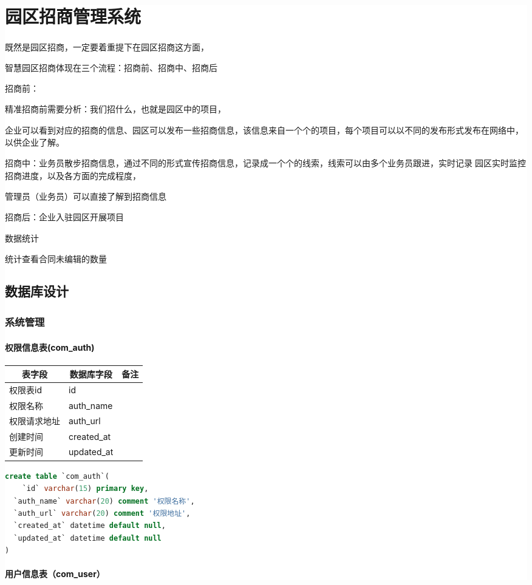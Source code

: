 

# 园区招商管理系统

既然是园区招商，一定要着重提下在园区招商这方面，

智慧园区招商体现在三个流程：招商前、招商中、招商后

招商前：

精准招商前需要分析：我们招什么，也就是园区中的项目， 

企业可以看到对应的招商的信息、园区可以发布一些招商信息，该信息来自一个个的项目，每个项目可以以不同的发布形式发布在网络中，以供企业了解。

招商中：业务员散步招商信息，通过不同的形式宣传招商信息，记录成一个个的线索，线索可以由多个业务员跟进，实时记录 园区实时监控招商进度，以及各方面的完成程度，

管理员（业务员）可以直接了解到招商信息

招商后：企业入驻园区开展项目



数据统计

统计查看合同未编辑的数量



## 数据库设计

### 系统管理

#### 权限信息表(com_auth)

| 表字段       | 数据库字段 | 备注 |
| ------------ | ---------- | ---- |
| 权限表id     | id         |      |
| 权限名称     | auth_name  |      |
| 权限请求地址 | auth_url   |      |
| 创建时间     | created_at |      |
| 更新时间     | updated_at |      |

```sql
create table `com_auth`(
	`id` varchar(15) primary key,
  `auth_name` varchar(20) comment '权限名称',
  `auth_url` varchar(20) comment '权限地址',
  `created_at` datetime default null,
  `updated_at` datetime default null
)
```



#### 用户信息表（com_user）
